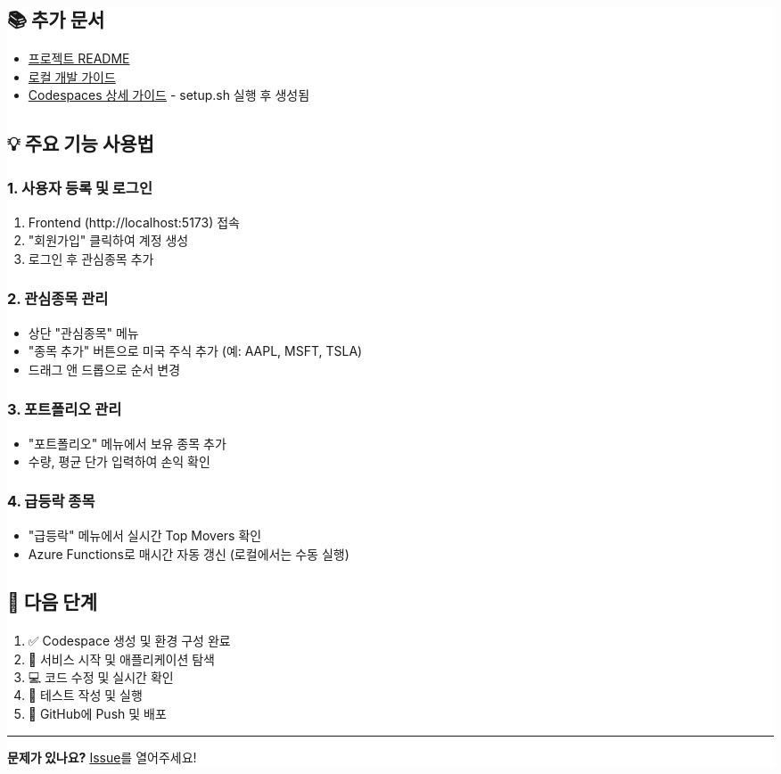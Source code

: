 ## 📚 추가 문서

- [프로젝트 README](./README.md)
- [로컬 개발 가이드](./LOCAL_DEVELOPMENT.md)
- [Codespaces 상세 가이드](./CODESPACES_GUIDE.md) - setup.sh 실행 후 생성됨

## 💡 주요 기능 사용법

### 1. 사용자 등록 및 로그인
1. Frontend (http://localhost:5173) 접속
2. "회원가입" 클릭하여 계정 생성
3. 로그인 후 관심종목 추가

### 2. 관심종목 관리
- 상단 "관심종목" 메뉴
- "종목 추가" 버튼으로 미국 주식 추가 (예: AAPL, MSFT, TSLA)
- 드래그 앤 드롭으로 순서 변경

### 3. 포트폴리오 관리
- "포트폴리오" 메뉴에서 보유 종목 추가
- 수량, 평균 단가 입력하여 손익 확인

### 4. 급등락 종목
- "급등락" 메뉴에서 실시간 Top Movers 확인
- Azure Functions로 매시간 자동 갱신 (로컬에서는 수동 실행)

## 🎯 다음 단계

1. ✅ Codespace 생성 및 환경 구성 완료
2. 🚀 서비스 시작 및 애플리케이션 탐색
3. 💻 코드 수정 및 실시간 확인
4. 🧪 테스트 작성 및 실행
5. 🔄 GitHub에 Push 및 배포

---

**문제가 있나요?** [Issue](https://github.com/HyounsooKim/mystock/issues)를 열어주세요!
